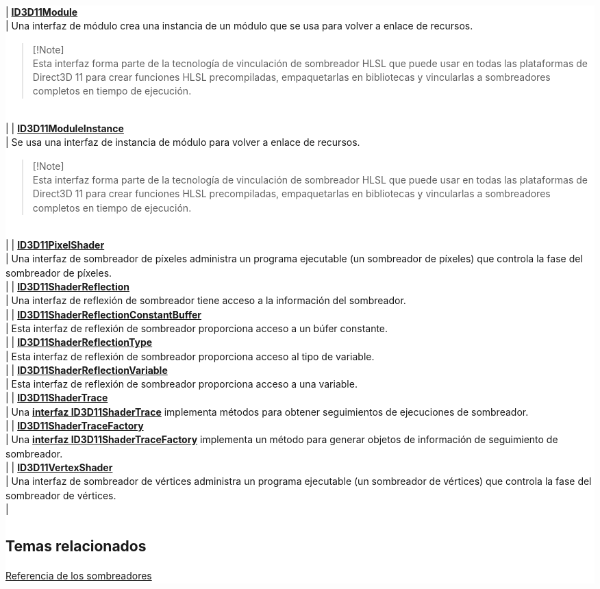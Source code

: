 | <a href="/windows/desktop/api/D3D11Shader/nn-d3d11shader-id3d11module"><strong>ID3D11Module</strong></a><br /> | Una interfaz de módulo crea una instancia de un módulo que se usa para volver a enlace de recursos. <br /><blockquote>[!Note]<br />Esta interfaz forma parte de la tecnología de vinculación de sombreador HLSL que puede usar en todas las plataformas de Direct3D 11 para crear funciones HLSL precompiladas, empaquetarlas en bibliotecas y vincularlas a sombreadores completos en tiempo de ejecución.</blockquote><br /> | 
| <a href="/windows/desktop/api/D3D11Shader/nn-d3d11shader-id3d11moduleinstance"><strong>ID3D11ModuleInstance</strong></a><br /> | Se usa una interfaz de instancia de módulo para volver a enlace de recursos. <br /><blockquote>[!Note]<br />Esta interfaz forma parte de la tecnología de vinculación de sombreador HLSL que puede usar en todas las plataformas de Direct3D 11 para crear funciones HLSL precompiladas, empaquetarlas en bibliotecas y vincularlas a sombreadores completos en tiempo de ejecución.</blockquote><br /> | 
| <a href="/windows/desktop/api/d3d11/nn-d3d11-id3d11pixelshader"><strong>ID3D11PixelShader</strong></a><br /> | Una interfaz de sombreador de píxeles administra un programa ejecutable (un sombreador de píxeles) que controla la fase del sombreador de píxeles.<br /> | 
| <a href="/windows/desktop/api/D3D11Shader/nn-d3d11shader-id3d11shaderreflection"><strong>ID3D11ShaderReflection</strong></a><br /> | Una interfaz de reflexión de sombreador tiene acceso a la información del sombreador.<br /> | 
| <a href="/windows/desktop/api/D3D11Shader/nn-d3d11shader-id3d11shaderreflectionconstantbuffer"><strong>ID3D11ShaderReflectionConstantBuffer</strong></a><br /> | Esta interfaz de reflexión de sombreador proporciona acceso a un búfer constante.<br /> | 
| <a href="/windows/desktop/api/D3D11Shader/nn-d3d11shader-id3d11shaderreflectiontype"><strong>ID3D11ShaderReflectionType</strong></a><br /> | Esta interfaz de reflexión de sombreador proporciona acceso al tipo de variable.<br /> | 
| <a href="/windows/desktop/api/D3D11Shader/nn-d3d11shader-id3d11shaderreflectionvariable"><strong>ID3D11ShaderReflectionVariable</strong></a><br /> | Esta interfaz de reflexión de sombreador proporciona acceso a una variable.<br /> | 
| <a href="/windows/desktop/api/D3D11ShaderTracing/nn-d3d11shadertracing-id3d11shadertrace"><strong>ID3D11ShaderTrace</strong></a><br /> | Una <a href="/windows/desktop/api/D3D11ShaderTracing/nn-d3d11shadertracing-id3d11shadertrace"><strong>interfaz ID3D11ShaderTrace</strong></a> implementa métodos para obtener seguimientos de ejecuciones de sombreador.<br /> | 
| <a href="/windows/desktop/api/D3D11ShaderTracing/nn-d3d11shadertracing-id3d11shadertracefactory"><strong>ID3D11ShaderTraceFactory</strong></a><br /> | Una <a href="/windows/desktop/api/D3D11ShaderTracing/nn-d3d11shadertracing-id3d11shadertracefactory"><strong>interfaz ID3D11ShaderTraceFactory</strong></a> implementa un método para generar objetos de información de seguimiento de sombreador.<br /> | 
| <a href="/windows/desktop/api/d3d11/nn-d3d11-id3d11vertexshader"><strong>ID3D11VertexShader</strong></a><br /> | Una interfaz de sombreador de vértices administra un programa ejecutable (un sombreador de vértices) que controla la fase del sombreador de vértices.<br /> | 




 

## <a name="related-topics"></a>Temas relacionados

<dl> <dt>

[Referencia de los sombreadores](d3d11-graphics-reference-d3d11-shader.md)
</dt> </dl>

 

